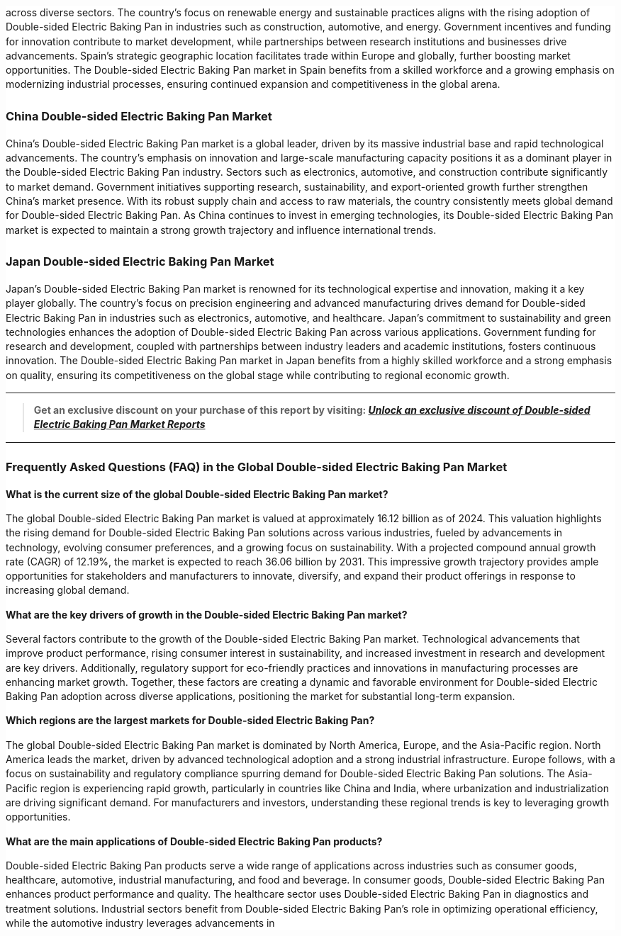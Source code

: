 across diverse sectors. The country&rsquo;s focus on renewable energy and sustainable practices aligns with the rising adoption of Double-sided Electric Baking Pan in industries such as construction, automotive, and energy. Government incentives and funding for innovation contribute to market development, while partnerships between research institutions and businesses drive advancements. Spain&rsquo;s strategic geographic location facilitates trade within Europe and globally, further boosting market opportunities. The Double-sided Electric Baking Pan market in Spain benefits from a skilled workforce and a growing emphasis on modernizing industrial processes, ensuring continued expansion and competitiveness in the global arena.</p><h3>China Double-sided Electric Baking Pan Market</h3><p>China&rsquo;s Double-sided Electric Baking Pan market is a global leader, driven by its massive industrial base and rapid technological advancements. The country&rsquo;s emphasis on innovation and large-scale manufacturing capacity positions it as a dominant player in the Double-sided Electric Baking Pan industry. Sectors such as electronics, automotive, and construction contribute significantly to market demand. Government initiatives supporting research, sustainability, and export-oriented growth further strengthen China&rsquo;s market presence. With its robust supply chain and access to raw materials, the country consistently meets global demand for Double-sided Electric Baking Pan. As China continues to invest in emerging technologies, its Double-sided Electric Baking Pan market is expected to maintain a strong growth trajectory and influence international trends.</p><h3>Japan Double-sided Electric Baking Pan Market</h3><p>Japan&rsquo;s Double-sided Electric Baking Pan market is renowned for its technological expertise and innovation, making it a key player globally. The country&rsquo;s focus on precision engineering and advanced manufacturing drives demand for Double-sided Electric Baking Pan in industries such as electronics, automotive, and healthcare. Japan&rsquo;s commitment to sustainability and green technologies enhances the adoption of Double-sided Electric Baking Pan across various applications. Government funding for research and development, coupled with partnerships between industry leaders and academic institutions, fosters continuous innovation. The Double-sided Electric Baking Pan market in Japan benefits from a highly skilled workforce and a strong emphasis on quality, ensuring its competitiveness on the global stage while contributing to regional economic growth.</p><hr /><blockquote><p><strong>Get an exclusive discount on your purchase of this report by visiting: <em><a href="://marketresearchpulse.com/ask-for-discount/52358?utm_source=Github&amp;utm_medium=029">Unlock an exclusive discount of Double-sided Electric Baking Pan Market Reports</a></em>&nbsp;</strong></p></blockquote><hr /><h3>Frequently Asked Questions (FAQ) in the Global Double-sided Electric Baking Pan Market</h3><p><strong>What is the current size of the global Double-sided Electric Baking Pan market?</strong></p><p>The global Double-sided Electric Baking Pan market is valued at approximately 16.12 billion as of 2024. This valuation highlights the rising demand for Double-sided Electric Baking Pan solutions across various industries, fueled by advancements in technology, evolving consumer preferences, and a growing focus on sustainability. With a projected compound annual growth rate (CAGR) of 12.19%, the market is expected to reach 36.06 billion by 2031. This impressive growth trajectory provides ample opportunities for stakeholders and manufacturers to innovate, diversify, and expand their product offerings in response to increasing global demand.</p><p><strong>What are the key drivers of growth in the Double-sided Electric Baking Pan market?</strong></p><p>Several factors contribute to the growth of the Double-sided Electric Baking Pan market. Technological advancements that improve product performance, rising consumer interest in sustainability, and increased investment in research and development are key drivers. Additionally, regulatory support for eco-friendly practices and innovations in manufacturing processes are enhancing market growth. Together, these factors are creating a dynamic and favorable environment for Double-sided Electric Baking Pan adoption across diverse applications, positioning the market for substantial long-term expansion.</p><p><strong>Which regions are the largest markets for Double-sided Electric Baking Pan?</strong></p><p>The global Double-sided Electric Baking Pan market is dominated by North America, Europe, and the Asia-Pacific region. North America leads the market, driven by advanced technological adoption and a strong industrial infrastructure. Europe follows, with a focus on sustainability and regulatory compliance spurring demand for Double-sided Electric Baking Pan solutions. The Asia-Pacific region is experiencing rapid growth, particularly in countries like China and India, where urbanization and industrialization are driving significant demand. For manufacturers and investors, understanding these regional trends is key to leveraging growth opportunities.</p><p><strong>What are the main applications of Double-sided Electric Baking Pan products?</strong></p><p>Double-sided Electric Baking Pan products serve a wide range of applications across industries such as consumer goods, healthcare, automotive, industrial manufacturing, and food and beverage. In consumer goods, Double-sided Electric Baking Pan enhances product performance and quality. The healthcare sector uses Double-sided Electric Baking Pan in diagnostics and treatment solutions. Industrial sectors benefit from Double-sided Electric Baking Pan&rsquo;s role in optimizing operational efficiency, while the automotive industry leverages advancements in